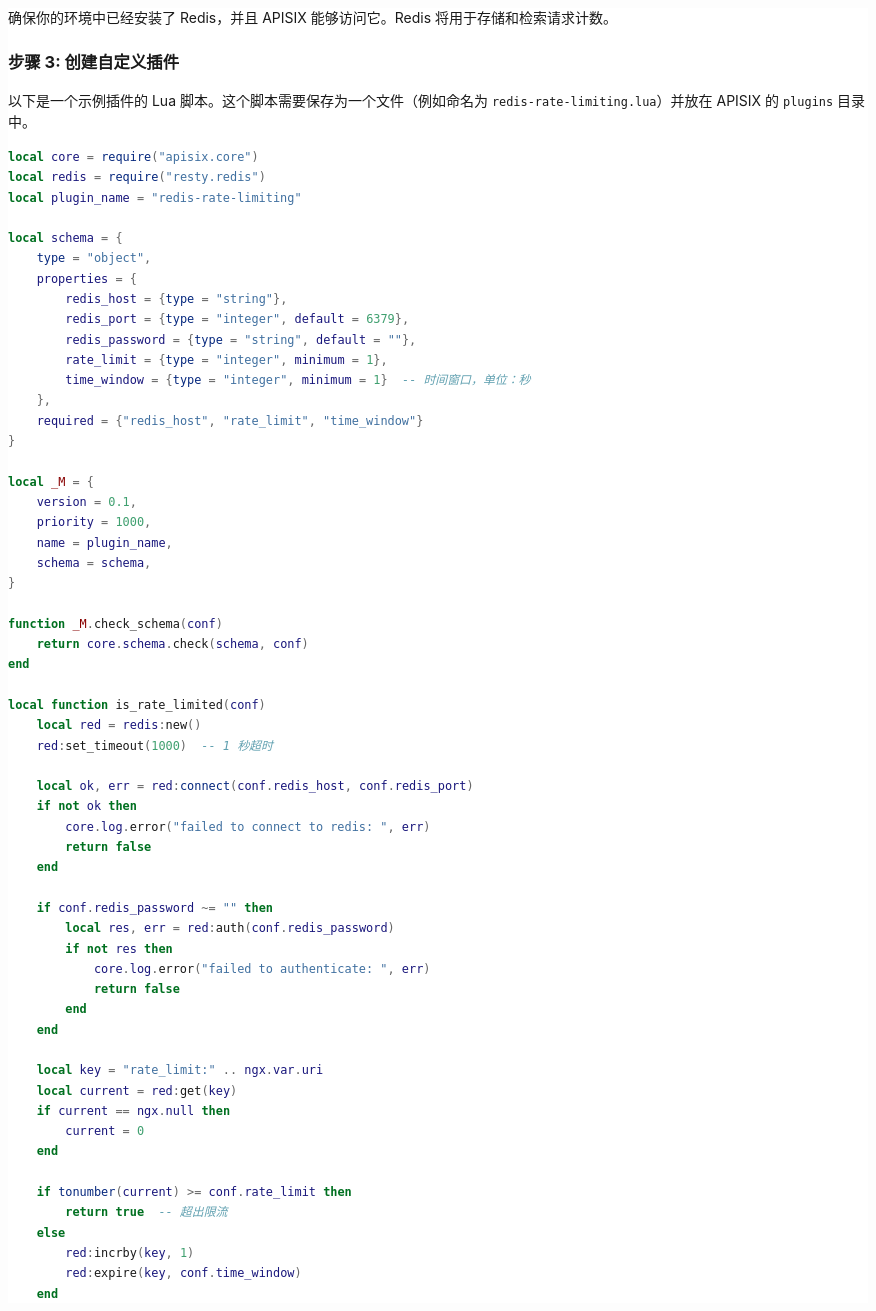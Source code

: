 确保你的环境中已经安装了 Redis，并且 APISIX 能够访问它。Redis 将用于存储和检索请求计数。
### 步骤 3: 创建自定义插件

以下是一个示例插件的 Lua 脚本。这个脚本需要保存为一个文件（例如命名为 `redis-rate-limiting.lua`）并放在 APISIX 的 `plugins` 目录中。

```lua
local core = require("apisix.core")
local redis = require("resty.redis")
local plugin_name = "redis-rate-limiting"

local schema = {
    type = "object",
    properties = {
        redis_host = {type = "string"},
        redis_port = {type = "integer", default = 6379},
        redis_password = {type = "string", default = ""},
        rate_limit = {type = "integer", minimum = 1},
        time_window = {type = "integer", minimum = 1}  -- 时间窗口，单位：秒
    },
    required = {"redis_host", "rate_limit", "time_window"}
}

local _M = {
    version = 0.1,
    priority = 1000,
    name = plugin_name,
    schema = schema,
}

function _M.check_schema(conf)
    return core.schema.check(schema, conf)
end

local function is_rate_limited(conf)
    local red = redis:new()
    red:set_timeout(1000)  -- 1 秒超时

    local ok, err = red:connect(conf.redis_host, conf.redis_port)
    if not ok then
        core.log.error("failed to connect to redis: ", err)
        return false
    end

    if conf.redis_password ~= "" then
        local res, err = red:auth(conf.redis_password)
        if not res then
            core.log.error("failed to authenticate: ", err)
            return false
        end
    end

    local key = "rate_limit:" .. ngx.var.uri
    local current = red:get(key)
    if current == ngx.null then
        current = 0
    end

    if tonumber(current) >= conf.rate_limit then
        return true  -- 超出限流
    else
        red:incrby(key, 1)
        red:expire(key, conf.time_window)
    end

```